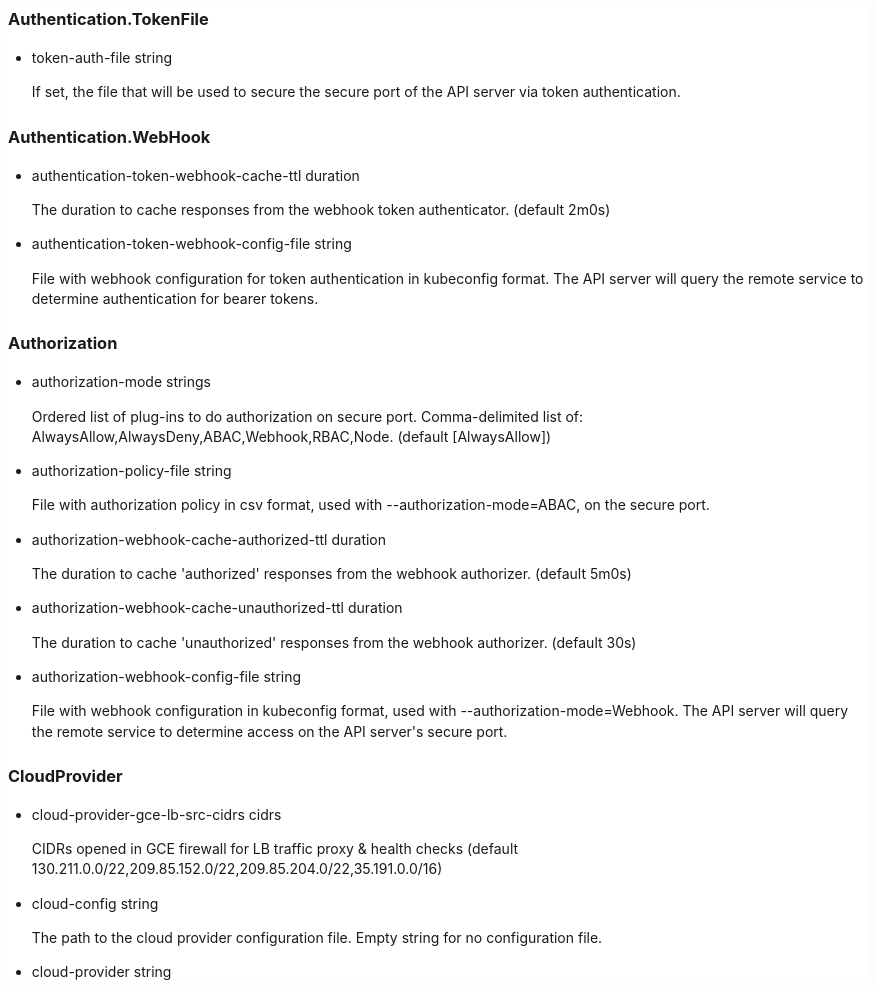 

### Authentication.TokenFile

- token-auth-file string

    If set, the file that will be used to secure the secure port of the API server via token authentication.



### Authentication.WebHook

- authentication-token-webhook-cache-ttl duration

    The duration to cache responses from the webhook token authenticator. (default 2m0s)

- authentication-token-webhook-config-file string

    File with webhook configuration for token authentication in kubeconfig format. The API server will query the remote service to determine authentication for bearer tokens.



### Authorization

- authorization-mode strings

    Ordered list of plug-ins to do authorization on secure port. Comma-delimited list of: AlwaysAllow,AlwaysDeny,ABAC,Webhook,RBAC,Node. (default [AlwaysAllow])

- authorization-policy-file string

    File with authorization policy in csv format, used with --authorization-mode=ABAC, on the secure port.

- authorization-webhook-cache-authorized-ttl duration

    The duration to cache 'authorized' responses from the webhook authorizer. (default 5m0s)

- authorization-webhook-cache-unauthorized-ttl duration

    The duration to cache 'unauthorized' responses from the webhook authorizer. (default 30s)

- authorization-webhook-config-file string

    File with webhook configuration in kubeconfig format, used with --authorization-mode=Webhook. The API server will query the remote service to determine access on the API server's secure port.



### CloudProvider

- cloud-provider-gce-lb-src-cidrs cidrs

    CIDRs opened in GCE firewall for LB traffic proxy & health checks (default 130.211.0.0/22,209.85.152.0/22,209.85.204.0/22,35.191.0.0/16)

- cloud-config string

    The path to the cloud provider configuration file. Empty string for no configuration file.

- cloud-provider string
